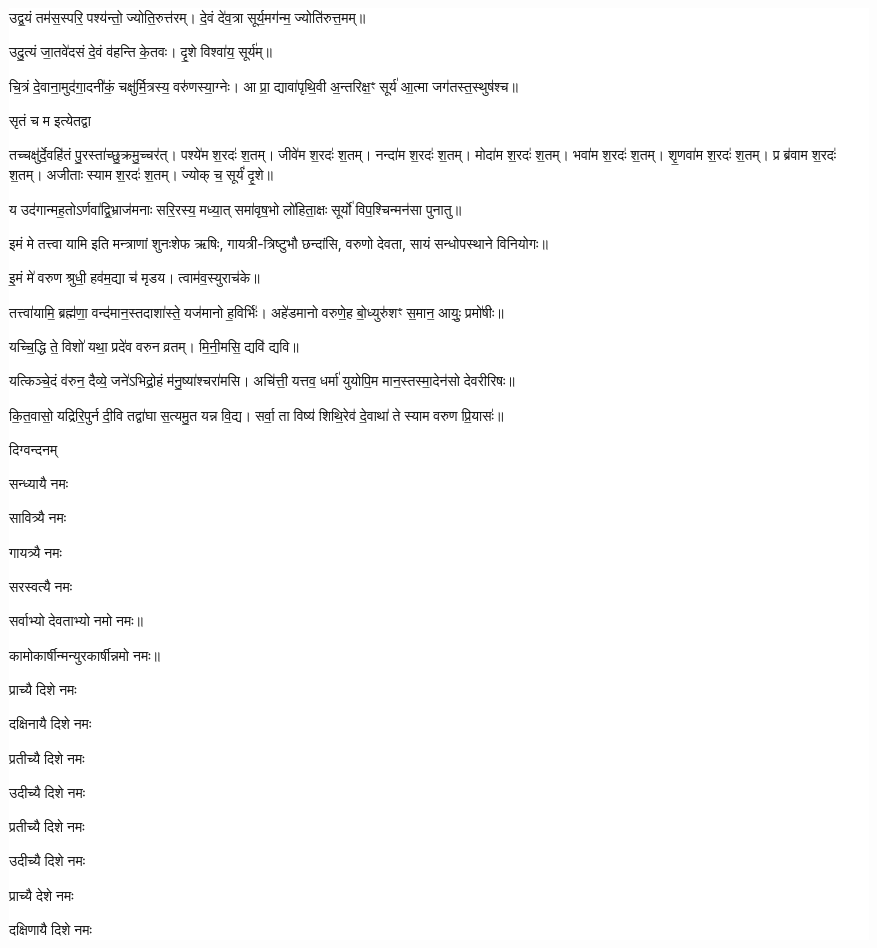 उद्व॒यं तम॑स॒स्परि॒ पश्य॑न्तो॒ ज्योति॒रुत्त॑रम्।
दे॒वं दे॑व॒त्रा सूर्य॒मग॑न्म॒ ज्योति॑रुत्त॒मम्॥

उदु॒त्यं जा॒तवे॑दसं दे॒वं व॑हन्ति के॒तवः। दृ॒शे विश्वा॑य॒ सूर्य॑म्॥

चि॒त्रं दे॒वाना॒मुद॑गा॒दनी॑कं॒ चक्षु॑र्मि॒त्रस्य॒ वरु॑णस्या॒ग्नेः।
आ प्रा॒ द्यावा॑पृथि॒वी अ॒न्तरिक्ष॒ꣳ सूर्य॑ आ॒त्मा जग॑तस्त॒स्थुष॑श्च॥

सृतं च म इत्येतद्वा

तच्चक्षु॑र्दे॒वहि॑तं पु॒रस्ता॑च्छु॒क्रमु॒च्चर॑त्। पश्ये॑म श॒रदः॑ श॒तम्। जीवे॑म श॒रदः॑ श॒तम्। नन्दा॑म श॒रदः॑ श॒तम्। मोदा॑म श॒रदः॑ श॒तम्। भवा॑म श॒रदः॑ श॒तम्। शृ॒णवा॑म श॒रदः॑ श॒तम्। प्र ब्र॑वाम श॒रदः॑ श॒तम्। अजीताः स्याम श॒रदः॑ श॒तम्। ज्योक् च॒  सूर्यं॑ दृ॒शे॥

य उद॑गान्मह॒तोऽर्णवा॑द्वि॒भ्राज॑मनाः सरि॒रस्य॒ मध्या॒त् समा॑वृष॒भो लो॑हिता॒क्षः सूर्यो॑ विप॒श्चिन्मन॑सा पुनातु॥

इमं मे तत्त्वा यामि इति मन्त्राणां शुनःशेफ ऋषिः, गायत्री-त्रिष्टुभौ छन्दांसि, वरुणो देवता, सायं सन्धोपस्थाने विनियोगः॥

इ॒मं मे॑ वरुण श्रुधी॒ हव॑म॒द्या च॑ मृडय। त्वाम॑व॒स्युराच॑के॥

तत्त्वा॑यामि॒ ब्रह्म॑णा॒ वन्द॑मान॒स्तदाशा॑स्ते॒ यज॑मानो ह॒विर्भिः॑।
अहे॑डमानो वरुणे॒ह बो॒ध्युरु॑शꣳ स॒मान॒ आयुः॒ प्रमो॑षीः॥

यच्चि॒द्धि ते॒ विशो॑ यथा॒ प्रदे॑व वरुन व्रतम्। मि॒नी॒मसि॒ द्यवि॑ द्यवि॥

यत्किञ्चे॒दं व॑रुन॒ दैव्ये॒ जने॑ऽभिद्रो॒हं म॑नु॒ष्या॑श्चरा॑मसि।
अचि॑त्ती॒ यत्तव॒ धर्मा॑ युयोपि॒म मान॒स्तस्मा॒देन॑सो देवरीरिषः॥

कि॒त॒वासो॒ यद्रिरि॒पुर्न दी॒वि तद्वा॑घा स॒त्यमु॒त यन्न वि॒द्य।
सर्वा॒ ता विष्य॑ शिथि॒रेव॑ दे॒वाथा॑ ते स्याम वरुण प्रि॒यासः॑॥

दिग्वन्दनम्

सन्ध्यायै नमः

सावित्र्यै नमः

गायत्र्यै नमः

सरस्वत्यै नमः

सर्वाभ्यो देवताभ्यो नमो नमः॥

कामोकार्षीन्मन्युरकार्षीन्नमो नमः॥

प्राच्यै दिशे नमः

दक्षिनायै दिशे नमः

प्रतीच्यै दिशे नमः

उदीच्यै दिशे नमः

प्रतीच्यै दिशे नमः

उदीच्यै दिशे नमः

प्राच्यै देशे नमः

दक्षिणायै दिशे नमः
